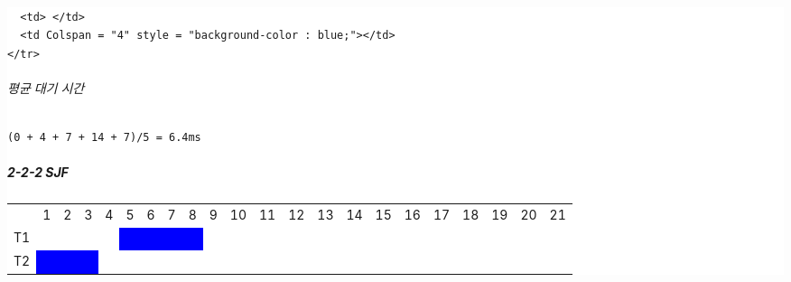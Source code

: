       <td> </td>
      <td Colspan = "4" style = "background-color : blue;"></td>
    </tr>
</table>

###### 평균 대기 시간

```
(0 + 4 + 7 + 14 + 7)/5 = 6.4ms
```



##### 2-2-2 SJF

<table style = "text-align: center;">
    <tr>
      <td> </td>
      <td>1</td>
      <td>2</td>
      <td>3</td>
      <td>4</td>
      <td>5</td>
      <td>6</td>
      <td>7</td>
      <td>8</td>
      <td>9</td>
      <td>10</td>
      <td>11</td>
      <td>12</td>
      <td>13</td>
      <td>14</td>
      <td>15</td>
      <td>16</td>
      <td>17</td>
      <td>18</td>
      <td>19</td>
      <td>20</td>
      <td>21</td>
    </tr>
    <tr>
      <td>T1</td>      
      <td> </td>
      <td> </td>
      <td> </td>
      <td> </td>
      <td Colspan = "4" style = "background-color : blue;"></td>
      <td> </td>
      <td> </td>
      <td> </td>
      <td> </td>
      <td> </td>
      <td> </td>
      <td> </td>
      <td> </td>
      <td> </td>
      <td> </td>
      <td> </td>
      <td> </td>
      <td> </td>
    </tr>
    <tr>
      <td>T2</td>
      <td Colspan = "3" style = "background-color : blue;"></td>
      <td> </td>
      <td> </td>